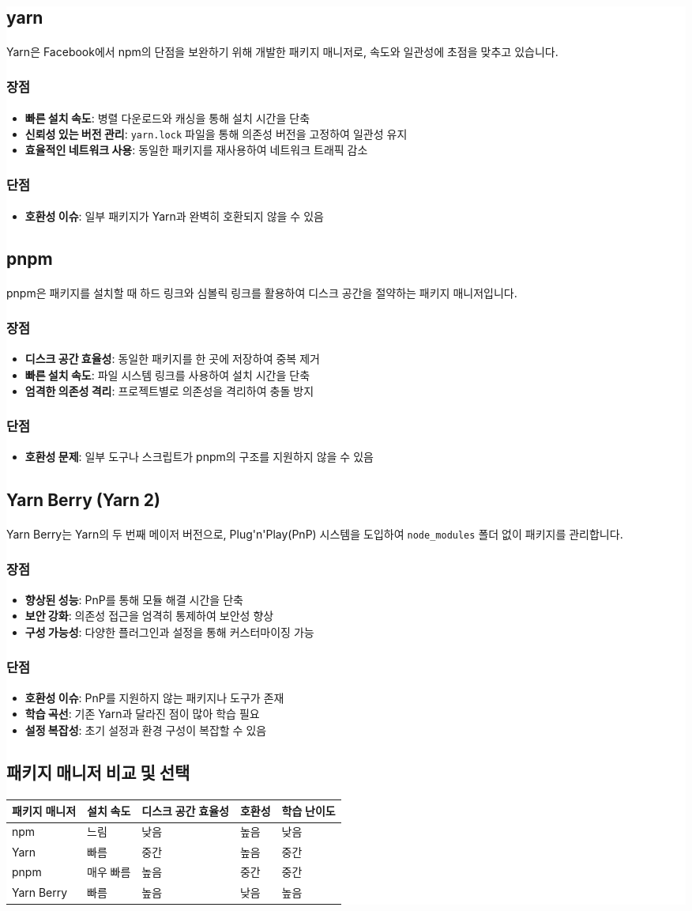 
## yarn


Yarn은 Facebook에서 npm의 단점을 보완하기 위해 개발한 패키지 매니저로, 속도와 일관성에 초점을 맞추고 있습니다.


### 장점

- **빠른 설치 속도**: 병렬 다운로드와 캐싱을 통해 설치 시간을 단축
- **신뢰성 있는 버전 관리**: `yarn.lock` 파일을 통해 의존성 버전을 고정하여 일관성 유지
- **효율적인 네트워크 사용**: 동일한 패키지를 재사용하여 네트워크 트래픽 감소

### 단점

- **호환성 이슈**: 일부 패키지가 Yarn과 완벽히 호환되지 않을 수 있음

## pnpm


pnpm은 패키지를 설치할 때 하드 링크와 심볼릭 링크를 활용하여 디스크 공간을 절약하는 패키지 매니저입니다.


### 장점

- **디스크 공간 효율성**: 동일한 패키지를 한 곳에 저장하여 중복 제거
- **빠른 설치 속도**: 파일 시스템 링크를 사용하여 설치 시간을 단축
- **엄격한 의존성 격리**: 프로젝트별로 의존성을 격리하여 충돌 방지

### 단점

- **호환성 문제**: 일부 도구나 스크립트가 pnpm의 구조를 지원하지 않을 수 있음

## Yarn Berry (Yarn 2)


Yarn Berry는 Yarn의 두 번째 메이저 버전으로, Plug'n'Play(PnP) 시스템을 도입하여 `node_modules` 폴더 없이 패키지를 관리합니다.


### 장점

- **향상된 성능**: PnP를 통해 모듈 해결 시간을 단축
- **보안 강화**: 의존성 접근을 엄격히 통제하여 보안성 향상
- **구성 가능성**: 다양한 플러그인과 설정을 통해 커스터마이징 가능

### 단점

- **호환성 이슈**: PnP를 지원하지 않는 패키지나 도구가 존재
- **학습 곡선**: 기존 Yarn과 달라진 점이 많아 학습 필요
- **설정 복잡성**: 초기 설정과 환경 구성이 복잡할 수 있음

## 패키지 매니저 비교 및 선택


| 패키지 매니저    | 설치 속도 | 디스크 공간 효율성 | 호환성 | 학습 난이도 |
| ---------- | ----- | ---------- | --- | ------ |
| npm        | 느림    | 낮음         | 높음  | 낮음     |
| Yarn       | 빠름    | 중간         | 높음  | 중간     |
| pnpm       | 매우 빠름 | 높음         | 중간  | 중간     |
| Yarn Berry | 빠름    | 높음         | 낮음  | 높음     |
